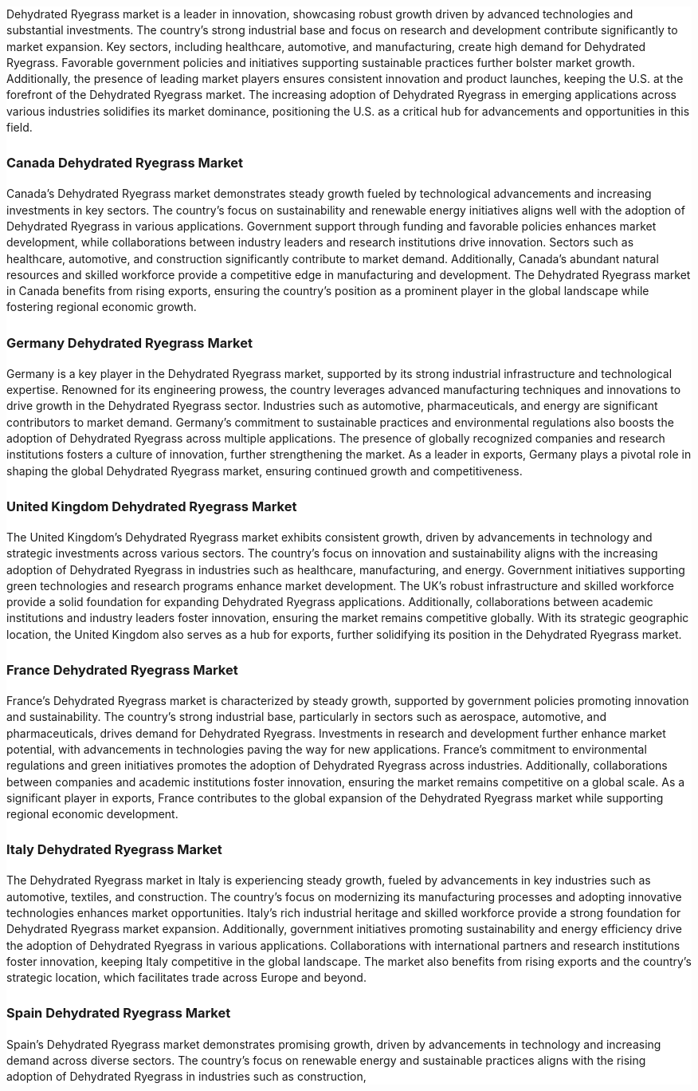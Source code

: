 Dehydrated Ryegrass market is a leader in innovation, showcasing robust growth driven by advanced technologies and substantial investments. The country&rsquo;s strong industrial base and focus on research and development contribute significantly to market expansion. Key sectors, including healthcare, automotive, and manufacturing, create high demand for Dehydrated Ryegrass. Favorable government policies and initiatives supporting sustainable practices further bolster market growth. Additionally, the presence of leading market players ensures consistent innovation and product launches, keeping the U.S. at the forefront of the Dehydrated Ryegrass market. The increasing adoption of Dehydrated Ryegrass in emerging applications across various industries solidifies its market dominance, positioning the U.S. as a critical hub for advancements and opportunities in this field.</p><h3>Canada Dehydrated Ryegrass Market</h3><p>Canada&rsquo;s Dehydrated Ryegrass market demonstrates steady growth fueled by technological advancements and increasing investments in key sectors. The country&rsquo;s focus on sustainability and renewable energy initiatives aligns well with the adoption of Dehydrated Ryegrass in various applications. Government support through funding and favorable policies enhances market development, while collaborations between industry leaders and research institutions drive innovation. Sectors such as healthcare, automotive, and construction significantly contribute to market demand. Additionally, Canada&rsquo;s abundant natural resources and skilled workforce provide a competitive edge in manufacturing and development. The Dehydrated Ryegrass market in Canada benefits from rising exports, ensuring the country&rsquo;s position as a prominent player in the global landscape while fostering regional economic growth.</p><h3>Germany Dehydrated Ryegrass Market</h3><p>Germany is a key player in the Dehydrated Ryegrass market, supported by its strong industrial infrastructure and technological expertise. Renowned for its engineering prowess, the country leverages advanced manufacturing techniques and innovations to drive growth in the Dehydrated Ryegrass sector. Industries such as automotive, pharmaceuticals, and energy are significant contributors to market demand. Germany&rsquo;s commitment to sustainable practices and environmental regulations also boosts the adoption of Dehydrated Ryegrass across multiple applications. The presence of globally recognized companies and research institutions fosters a culture of innovation, further strengthening the market. As a leader in exports, Germany plays a pivotal role in shaping the global Dehydrated Ryegrass market, ensuring continued growth and competitiveness.</p><h3>United Kingdom Dehydrated Ryegrass Market</h3><p>The United Kingdom&rsquo;s Dehydrated Ryegrass market exhibits consistent growth, driven by advancements in technology and strategic investments across various sectors. The country&rsquo;s focus on innovation and sustainability aligns with the increasing adoption of Dehydrated Ryegrass in industries such as healthcare, manufacturing, and energy. Government initiatives supporting green technologies and research programs enhance market development. The UK&rsquo;s robust infrastructure and skilled workforce provide a solid foundation for expanding Dehydrated Ryegrass applications. Additionally, collaborations between academic institutions and industry leaders foster innovation, ensuring the market remains competitive globally. With its strategic geographic location, the United Kingdom also serves as a hub for exports, further solidifying its position in the Dehydrated Ryegrass market.</p><h3>France Dehydrated Ryegrass Market</h3><p>France&rsquo;s Dehydrated Ryegrass market is characterized by steady growth, supported by government policies promoting innovation and sustainability. The country&rsquo;s strong industrial base, particularly in sectors such as aerospace, automotive, and pharmaceuticals, drives demand for Dehydrated Ryegrass. Investments in research and development further enhance market potential, with advancements in technologies paving the way for new applications. France&rsquo;s commitment to environmental regulations and green initiatives promotes the adoption of Dehydrated Ryegrass across industries. Additionally, collaborations between companies and academic institutions foster innovation, ensuring the market remains competitive on a global scale. As a significant player in exports, France contributes to the global expansion of the Dehydrated Ryegrass market while supporting regional economic development.</p><h3>Italy Dehydrated Ryegrass Market</h3><p>The Dehydrated Ryegrass market in Italy is experiencing steady growth, fueled by advancements in key industries such as automotive, textiles, and construction. The country&rsquo;s focus on modernizing its manufacturing processes and adopting innovative technologies enhances market opportunities. Italy&rsquo;s rich industrial heritage and skilled workforce provide a strong foundation for Dehydrated Ryegrass market expansion. Additionally, government initiatives promoting sustainability and energy efficiency drive the adoption of Dehydrated Ryegrass in various applications. Collaborations with international partners and research institutions foster innovation, keeping Italy competitive in the global landscape. The market also benefits from rising exports and the country&rsquo;s strategic location, which facilitates trade across Europe and beyond.</p><h3>Spain Dehydrated Ryegrass Market</h3><p>Spain&rsquo;s Dehydrated Ryegrass market demonstrates promising growth, driven by advancements in technology and increasing demand across diverse sectors. The country&rsquo;s focus on renewable energy and sustainable practices aligns with the rising adoption of Dehydrated Ryegrass in industries such as construction,